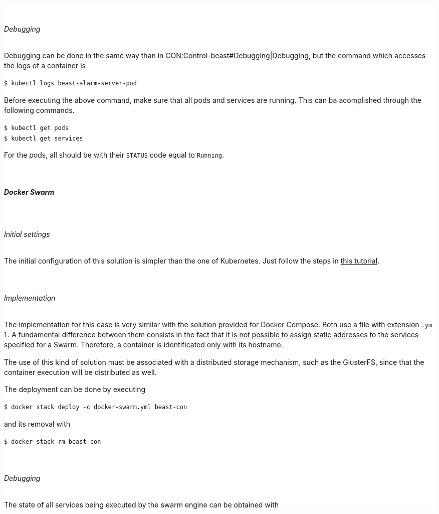 <br>

###### Debugging 

Debugging can be done in the same way than in [CON:Control-beast#Debugging|Debugging](link), but the command which accesses the logs of a container is

```
$ kubectl logs beast-alarm-server-pod
```

Before executing the above command, make sure that all pods and services are running. This can ba acomplished through the following commands.

```
$ kubectl get pods
$ kubectl get services
```

For the pods, all should be with their `STATUS` code equal to `Running`.

<br>

##### Docker Swarm 

<br>

###### Initial settings 

The initial configuration of this solution is simpler than the one of Kubernetes. Just follow the steps in [this tutorial](https://docs.docker.com/engine/swarm/swarm-tutorial/).

<br>

###### Implementation 

The implementation for this case is very similar with the solution provided for Docker Compose. Both use a file with extension `.yml`. A fundamental difference between them consists in the fact that [it is not possible to assign static addresses](https://github.com/moby/moby/issues/24170) to the services specified for a Swarm. Therefore, a container is identificated only with its hostname.

The use of this kind of solution must be associated with a distributed storage mechanism, such as the GlusterFS, since that the container execution will be distributed as well.

The deployment can be done by executing

```
$ docker stack deploy -c docker-swarm.yml beast-con
```

and its removal with

```
$ docker stack rm beast-con
```

<br>

###### Debugging 

The state of all services being executed by the swarm engine can be obtained with 

